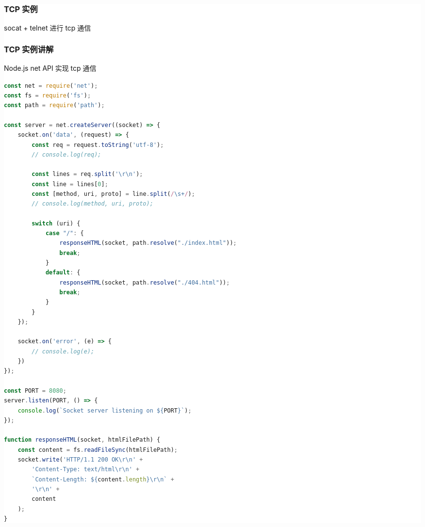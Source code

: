 ### TCP 实例

socat + telnet 进行 tcp 通信

### TCP 实例讲解

Node.js net API 实现 tcp 通信

```js
const net = require('net');
const fs = require('fs');
const path = require('path');

const server = net.createServer((socket) => {
    socket.on('data', (request) => {
        const req = request.toString('utf-8');
        // console.log(req);

        const lines = req.split('\r\n');
        const line = lines[0];
        const [method, uri, proto] = line.split(/\s+/);
        // console.log(method, uri, proto);

        switch (uri) {
            case "/": {
                responseHTML(socket, path.resolve("./index.html"));
                break;
            }
            default: {
                responseHTML(socket, path.resolve("./404.html"));
                break;
            }
        }
    });

    socket.on('error', (e) => {
        // console.log(e);
    })
});

const PORT = 8080;
server.listen(PORT, () => {
    console.log(`Socket server listening on ${PORT}`);
});

function responseHTML(socket, htmlFilePath) {
    const content = fs.readFileSync(htmlFilePath);
    socket.write('HTTP/1.1 200 OK\r\n' +
        'Content-Type: text/html\r\n' +
        `Content-Length: ${content.length}\r\n` +
        '\r\n' +
        content
    );
}
```
